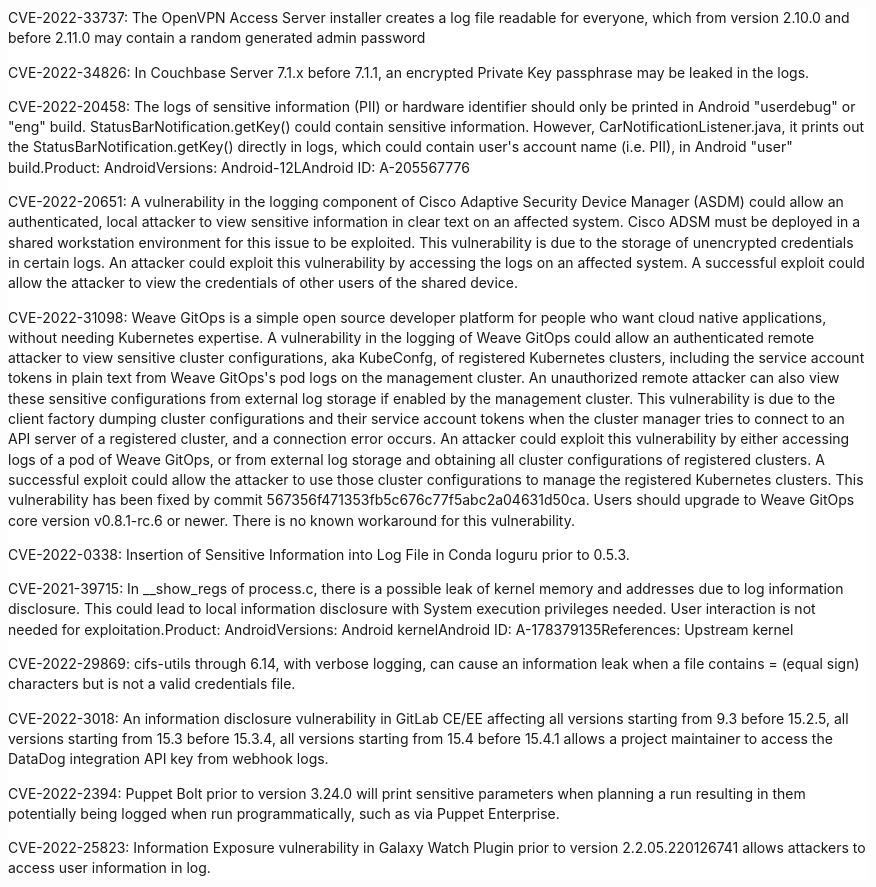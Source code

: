 CVE-2022-33737: The OpenVPN Access Server installer creates a log file readable for everyone, which from version 2.10.0 and before 2.11.0 may contain a random generated admin password

CVE-2022-34826: In Couchbase Server 7.1.x before 7.1.1, an encrypted Private Key passphrase may be leaked in the logs.

CVE-2022-20458: The logs of sensitive information (PII) or hardware identifier should only be printed in Android "userdebug" or "eng" build. StatusBarNotification.getKey() could contain sensitive information. However, CarNotificationListener.java, it prints out the StatusBarNotification.getKey() directly in logs, which could contain user's account name (i.e. PII), in Android "user" build.Product: AndroidVersions: Android-12LAndroid ID: A-205567776

CVE-2022-20651: A vulnerability in the logging component of Cisco Adaptive Security Device Manager (ASDM) could allow an authenticated, local attacker to view sensitive information in clear text on an affected system. Cisco ADSM must be deployed in a shared workstation environment for this issue to be exploited. This vulnerability is due to the storage of unencrypted credentials in certain logs. An attacker could exploit this vulnerability by accessing the logs on an affected system. A successful exploit could allow the attacker to view the credentials of other users of the shared device.

CVE-2022-31098: Weave GitOps is a simple open source developer platform for people who want cloud native applications, without needing Kubernetes expertise. A vulnerability in the logging of Weave GitOps could allow an authenticated remote attacker to view sensitive cluster configurations, aka KubeConfg, of registered Kubernetes clusters, including the service account tokens in plain text from Weave GitOps's pod logs on the management cluster. An unauthorized remote attacker can also view these sensitive configurations from external log storage if enabled by the management cluster. This vulnerability is due to the client factory dumping cluster configurations and their service account tokens when the cluster manager tries to connect to an API server of a registered cluster, and a connection error occurs. An attacker could exploit this vulnerability by either accessing logs of a pod of Weave GitOps, or from external log storage and obtaining all cluster configurations of registered clusters. A successful exploit could allow the attacker to use those cluster configurations to manage the registered Kubernetes clusters. This vulnerability has been fixed by commit 567356f471353fb5c676c77f5abc2a04631d50ca. Users should upgrade to Weave GitOps core version v0.8.1-rc.6 or newer. There is no known workaround for this vulnerability.

CVE-2022-0338: Insertion of Sensitive Information into Log File in Conda loguru prior to 0.5.3. 

CVE-2021-39715: In __show_regs of process.c, there is a possible leak of kernel memory and addresses due to log information disclosure. This could lead to local information disclosure with System execution privileges needed. User interaction is not needed for exploitation.Product: AndroidVersions: Android kernelAndroid ID: A-178379135References: Upstream kernel

CVE-2022-29869: cifs-utils through 6.14, with verbose logging, can cause an information leak when a file contains = (equal sign) characters but is not a valid credentials file.

CVE-2022-3018: An information disclosure vulnerability in GitLab CE/EE affecting all versions starting from 9.3 before 15.2.5, all versions starting from 15.3 before 15.3.4, all versions starting from 15.4 before 15.4.1 allows a project maintainer to access the DataDog integration API key from webhook logs.

CVE-2022-2394: Puppet Bolt prior to version 3.24.0 will print sensitive parameters when planning a run resulting in them potentially being logged when run programmatically, such as via Puppet Enterprise.

CVE-2022-25823: Information Exposure vulnerability in Galaxy Watch Plugin prior to version 2.2.05.220126741 allows attackers to access user information in log.

